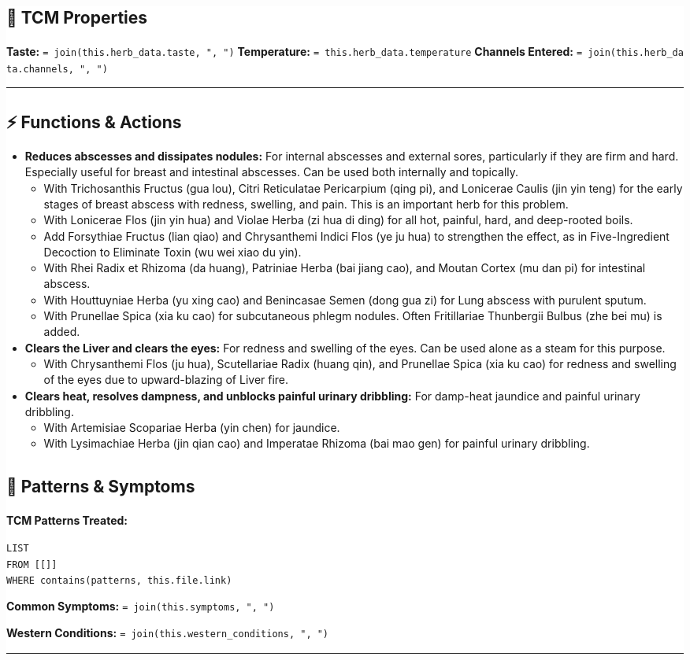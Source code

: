 ## 🔑 TCM Properties

**Taste:** `= join(this.herb_data.taste, ", ")`
**Temperature:** `= this.herb_data.temperature`
**Channels Entered:** `= join(this.herb_data.channels, ", ")`

---

## ⚡ Functions & Actions

- **Reduces abscesses and dissipates nodules:** For internal abscesses and external sores, particularly if they are firm and hard. Especially useful for breast and intestinal abscesses. Can be used both internally and topically.
    - With Trichosanthis Fructus (gua lou), Citri Reticulatae Pericarpium (qing pi), and Lonicerae Caulis (jin yin teng) for the early stages of breast abscess with redness, swelling, and pain. This is an important herb for this problem.
    - With Lonicerae Flos (jin yin hua) and Violae Herba (zi hua di ding) for all hot, painful, hard, and deep-rooted boils.
    - Add Forsythiae Fructus (lian qiao) and Chrysanthemi Indici Flos (ye ju hua) to strengthen the effect, as in Five-Ingredient Decoction to Eliminate Toxin (wu wei xiao du yin).
    - With Rhei Radix et Rhizoma (da huang), Patriniae Herba (bai jiang cao), and Moutan Cortex (mu dan pi) for intestinal abscess.
    - With Houttuyniae Herba (yu xing cao) and Benincasae Semen (dong gua zi) for Lung abscess with purulent sputum.
    - With Prunellae Spica (xia ku cao) for subcutaneous phlegm nodules. Often Fritillariae Thunbergii Bulbus (zhe bei mu) is added.
- **Clears the Liver and clears the eyes:** For redness and swelling of the eyes. Can be used alone as a steam for this purpose.
    - With Chrysanthemi Flos (ju hua), Scutellariae Radix (huang qin), and Prunellae Spica (xia ku cao) for redness and swelling of the eyes due to upward-blazing of Liver fire.
- **Clears heat, resolves dampness, and unblocks painful urinary dribbling:** For damp-heat jaundice and painful urinary dribbling.
    - With Artemisiae Scopariae Herba (yin chen) for jaundice.
    - With Lysimachiae Herba (jin qian cao) and Imperatae Rhizoma (bai mao gen) for painful urinary dribbling.

## 🎯 Patterns & Symptoms

**TCM Patterns Treated:**
```dataview
LIST
FROM [[]]
WHERE contains(patterns, this.file.link)
```

**Common Symptoms:**
`= join(this.symptoms, ", ")`

**Western Conditions:**
`= join(this.western_conditions, ", ")`

---
